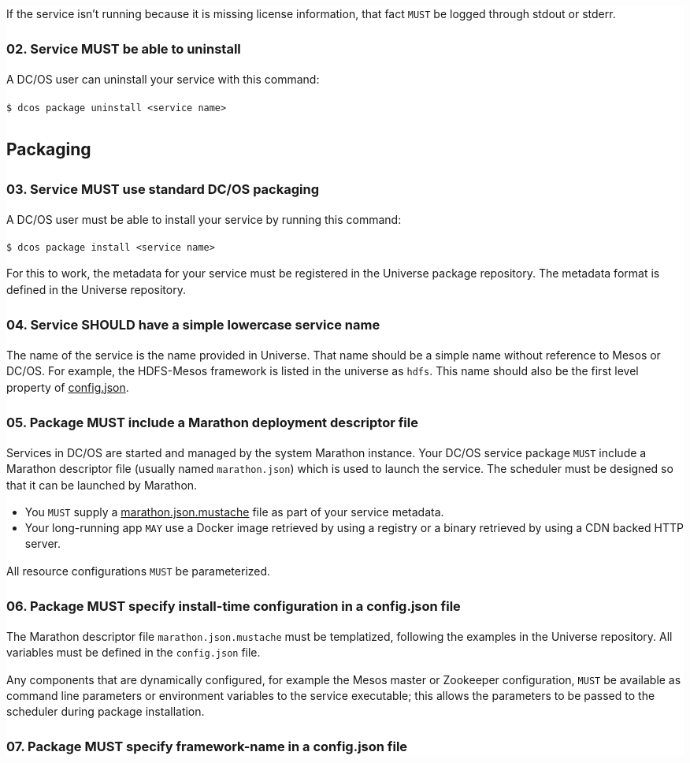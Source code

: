 If the service isn’t running because it is missing license information, that fact `MUST` be logged through stdout or stderr.

### 02\. Service MUST be able to uninstall

A DC/OS user can uninstall your service with this command:

    $ dcos package uninstall <service name>

## Packaging

### 03\. Service MUST use standard DC/OS packaging

A DC/OS user must be able to install your service by running this command:

    $ dcos package install <service name>

For this to work, the metadata for your service must be registered in the Universe package repository. The metadata format is defined in the Universe repository.

### 04\. Service SHOULD have a simple lowercase service name

The name of the service is the name provided in Universe. That name should be a simple name without reference to Mesos or DC/OS. For example, the HDFS-Mesos framework is listed in the universe as `hdfs`. This name should also be the first level property of [config.json](https://github.com/mesosphere/universe/blob/version-2.x/repo/packages/H/hdfs/0/config.json#L4).

### 05\. Package MUST include a Marathon deployment descriptor file

Services in DC/OS are started and managed by the system Marathon instance. Your DC/OS service package `MUST` include a Marathon descriptor file (usually named `marathon.json`) which is used to launch the service. The scheduler must be designed so that it can be launched by Marathon.

- You `MUST` supply a [marathon.json.mustache](https://github.com/mesosphere/universe#marathonjsonmustache) file as part of your service metadata.
- Your long-running app `MAY` use a Docker image retrieved by using a registry or a binary retrieved by using a CDN backed HTTP server.

All resource configurations `MUST` be parameterized.

### 06\. Package MUST specify install-time configuration in a config.json file

The Marathon descriptor file `marathon.json.mustache` must be templatized, following the examples in the Universe repository. All variables must be defined in the `config.json` file.

Any components that are dynamically configured, for example the Mesos master or Zookeeper configuration, `MUST` be available as command line parameters or environment variables to the service executable; this allows the parameters to be passed to the scheduler during package installation.

### 07\.  Package MUST specify framework-name in a config.json file
